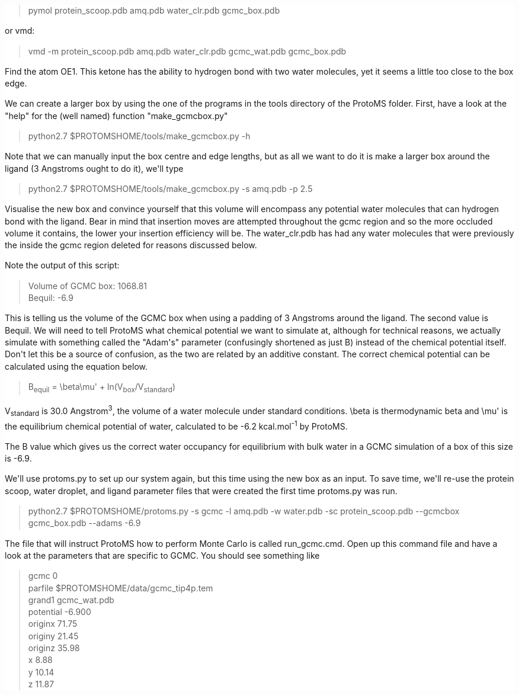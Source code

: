 > pymol protein\_scoop.pdb amq.pdb water\_clr.pdb gcmc\_box.pdb

or vmd:

> vmd -m protein\_scoop.pdb amq.pdb water\_clr.pdb gcmc\_wat.pdb gcmc\_box.pdb

Find the atom OE1. This ketone has the ability to hydrogen bond with two water molecules, yet it seems a little too close to the box edge. 

We can create a larger box by using the one of the programs in the tools directory of the ProtoMS folder. First, have a look at the "help" for the (well named) function "make\_gcmcbox.py"

> python2.7 $PROTOMSHOME/tools/make\_gcmcbox.py -h

Note that we can manually input the box centre and edge lengths, but as all we want to do it is make a larger box around the ligand (3 Angstroms ought to do it), we'll type 

> python2.7 $PROTOMSHOME/tools/make\_gcmcbox.py -s amq.pdb -p 2.5

Visualise the new box and convince yourself that this volume will encompass any potential water molecules that can hydrogen bond with the ligand. Bear in mind that insertion moves are attempted throughout the gcmc region and so the more occluded volume it contains, the lower your insertion efficiency will be. The water_clr.pdb has had any water molecules that were previously the inside the gcmc region  deleted for reasons discussed below. 
 
Note the output of this script:

> Volume of GCMC box: 1068.81  
> Bequil: -6.9

This is telling us the volume of the GCMC box when using a padding of 3 Angstroms around the ligand. The second value is Bequil. We will need to tell ProtoMS what chemical potential we want to simulate at, although for technical reasons, we actually simulate with something called the "Adam's" parameter (confusingly shortened as just B) instead of the chemical potential itself. Don't let this be a source of confusion, as the two are related by an additive constant. The correct chemical potential can be calculated using the equation below.

> B<sub>equil</sub> = \beta\mu' + ln(V<sub>box</sub>/V<sub>standard</sub>)

V<sub>standard</sub> is 30.0 Angstrom<sup>3</sup>, the volume of a water molecule under standard conditions. \beta is thermodynamic beta and \mu' is the equilibrium chemical potential of water, calculated to be -6.2 kcal.mol<sup>-1</sup> by ProtoMS. 

The B value which gives us the correct water occupancy for equilibrium with bulk water in a GCMC simulation of a box of this size is -6.9.

We'll use protoms.py to set up our system again, but this time using the new box as an input. To save time, we'll re-use the protein scoop, water droplet, and ligand parameter files that were created the first time protoms.py was run.

> python2.7 $PROTOMSHOME/protoms.py -s gcmc -l amq.pdb -w water.pdb -sc protein\_scoop.pdb --gcmcbox gcmc\_box.pdb --adams -6.9 

The file that will instruct ProtoMS how to perform Monte Carlo is called run\_gcmc.cmd. Open up this command file and have a look at the parameters that are specific to GCMC. You should see something like

> gcmc 0  
> parfile $PROTOMSHOME/data/gcmc\_tip4p.tem  
> grand1 gcmc\_wat.pdb  
> potential -6.900  
> originx 71.75  
> originy 21.45  
> originz 35.98  
> x 8.88  
> y 10.14  
> z 11.87 
